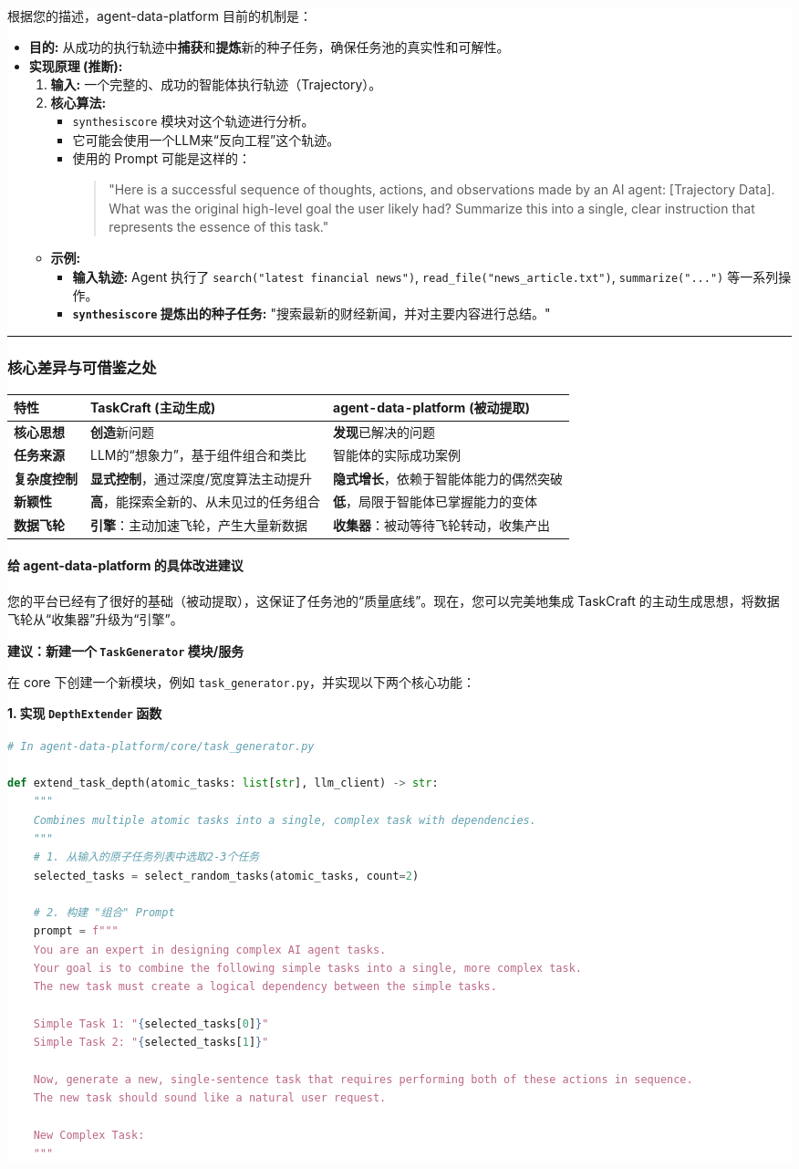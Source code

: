 根据您的描述，agent-data-platform 目前的机制是：

*   **目的:** 从成功的执行轨迹中**捕获**和**提炼**新的种子任务，确保任务池的真实性和可解性。
*   **实现原理 (推断):**
    1.  **输入:** 一个完整的、成功的智能体执行轨迹（Trajectory）。
    2.  **核心算法:**
        *   `synthesiscore` 模块对这个轨迹进行分析。
        *   它可能会使用一个LLM来“反向工程”这个轨迹。
        *   使用的 Prompt 可能是这样的：
            > "Here is a successful sequence of thoughts, actions, and observations made by an AI agent: [Trajectory Data]. What was the original high-level goal the user likely had? Summarize this into a single, clear instruction that represents the essence of this task."
    *   **示例:**
        *   **输入轨迹:** Agent 执行了 `search("latest financial news")`, `read_file("news_article.txt")`, `summarize("...")` 等一系列操作。
        *   **`synthesiscore` 提炼出的种子任务:** "搜索最新的财经新闻，并对主要内容进行总结。"

---

### **核心差异与可借鉴之处**

| 特性 | TaskCraft (主动生成) | agent-data-platform (被动提取) |
| :--- | :--- | :--- |
| **核心思想** | **创造**新问题 | **发现**已解决的问题 |
| **任务来源** | LLM的“想象力”，基于组件组合和类比 | 智能体的实际成功案例 |
| **复杂度控制** | **显式控制**，通过深度/宽度算法主动提升 | **隐式增长**，依赖于智能体能力的偶然突破 |
| **新颖性** | **高**，能探索全新的、从未见过的任务组合 | **低**，局限于智能体已掌握能力的变体 |
| **数据飞轮** | **引擎**：主动加速飞轮，产生大量新数据 | **收集器**：被动等待飞轮转动，收集产出 |

#### **给 agent-data-platform 的具体改进建议**

您的平台已经有了很好的基础（被动提取），这保证了任务池的“质量底线”。现在，您可以完美地集成 TaskCraft 的主动生成思想，将数据飞轮从“收集器”升级为“引擎”。

**建议：新建一个 `TaskGenerator` 模块/服务**

在 core 下创建一个新模块，例如 `task_generator.py`，并实现以下两个核心功能：

**1. 实现 `DepthExtender` 函数**

```python
# In agent-data-platform/core/task_generator.py

def extend_task_depth(atomic_tasks: list[str], llm_client) -> str:
    """
    Combines multiple atomic tasks into a single, complex task with dependencies.
    """
    # 1. 从输入的原子任务列表中选取2-3个任务
    selected_tasks = select_random_tasks(atomic_tasks, count=2) 
    
    # 2. 构建 "组合" Prompt
    prompt = f"""
    You are an expert in designing complex AI agent tasks.
    Your goal is to combine the following simple tasks into a single, more complex task.
    The new task must create a logical dependency between the simple tasks.

    Simple Task 1: "{selected_tasks[0]}"
    Simple Task 2: "{selected_tasks[1]}"

    Now, generate a new, single-sentence task that requires performing both of these actions in sequence.
    The new task should sound like a natural user request.
    
    New Complex Task:
    """
```